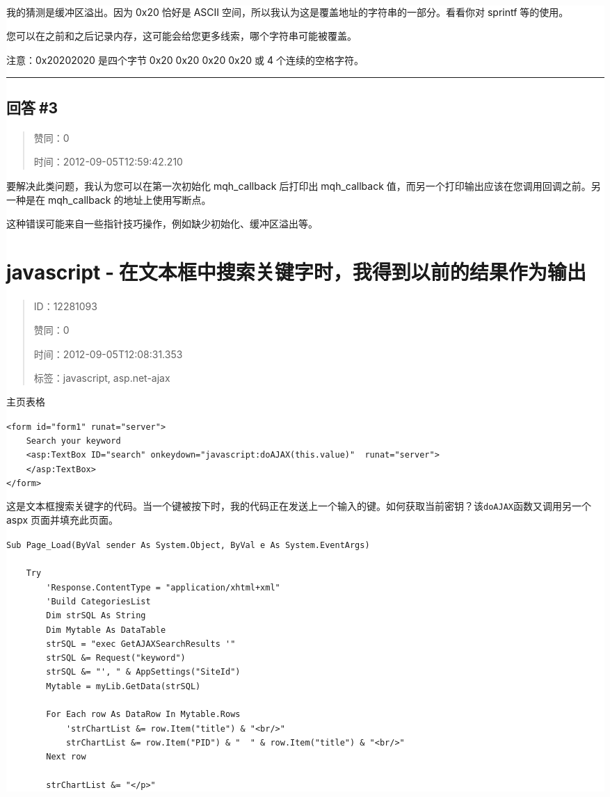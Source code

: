 我的猜测是缓冲区溢出。因为 0x20 恰好是 ASCII 空间，所以我认为这是覆盖地址的字符串的一部分。看看你对 sprintf 等的使用。

您可以在之前和之后记录内存，这可能会给您更多线索，哪个字符串可能被覆盖。

注意：0x20202020 是四个字节 0x20 0x20 0x20 0x20 或 4 个连续的空格字符。

* * *

## 回答 #3

> 赞同：0
> 
> 时间：2012-09-05T12:59:42.210

要解决此类问题，我认为您可以在第一次初始化 mqh_callback 后打印出 mqh_callback 值，而另一个打印输出应该在您调用回调之前。另一种是在 mqh_callback 的地址上使用写断点。

这种错误可能来自一些指针技巧操作，例如缺少初始化、缓冲区溢出等。

# javascript - 在文本框中搜索关键字时，我得到以前的结果作为输出

> ID：12281093
> 
> 赞同：0
> 
> 时间：2012-09-05T12:08:31.353
> 
> 标签：javascript, asp.net-ajax

主页表格

```
<form id="form1" runat="server">
    Search your keyword
    <asp:TextBox ID="search" onkeydown="javascript:doAJAX(this.value)"  runat="server">
    </asp:TextBox>
</form> 
```

这是文本框搜索关键字的代码。当一个键被按下时，我的代码正在发送上一个输入的键。如何获取当前密钥？该`doAJAX`函数又调用另一个 aspx 页面并填充此页面。

```
Sub Page_Load(ByVal sender As System.Object, ByVal e As System.EventArgs)

    Try
        'Response.ContentType = "application/xhtml+xml"
        'Build CategoriesList
        Dim strSQL As String
        Dim Mytable As DataTable
        strSQL = "exec GetAJAXSearchResults '"
        strSQL &= Request("keyword")
        strSQL &= "', " & AppSettings("SiteId")
        Mytable = myLib.GetData(strSQL)

        For Each row As DataRow In Mytable.Rows
            'strChartList &= row.Item("title") & "<br/>"
            strChartList &= row.Item("PID") & "  " & row.Item("title") & "<br/>"
        Next row

        strChartList &= "</p>" 
```
